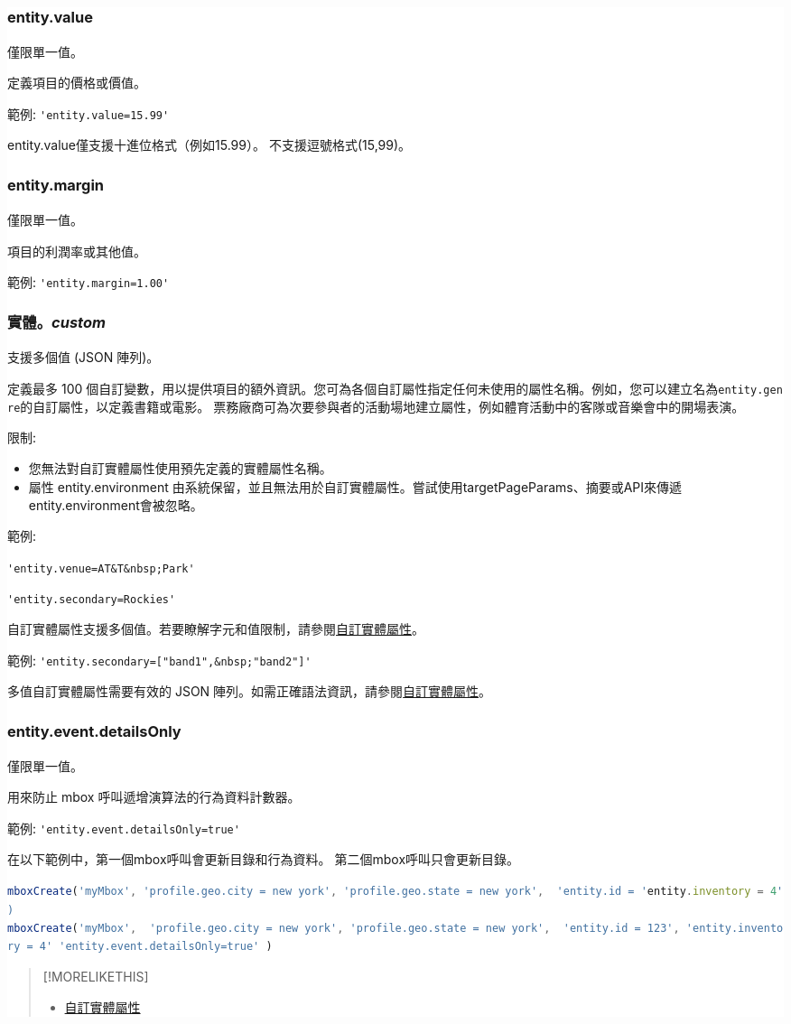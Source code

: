 ### entity.value

僅限單一值。

定義項目的價格或價值。

範例: `'entity.value=15.99'`

entity.value僅支援十進位格式（例如15.99）。 不支援逗號格式(15,99)。

### entity.margin

僅限單一值。

項目的利潤率或其他值。

範例: `'entity.margin=1.00'`

### 實體。*custom*

支援多個值 (JSON 陣列)。

定義最多 100 個自訂變數，用以提供項目的額外資訊。您可為各個自訂屬性指定任何未使用的屬性名稱。例如，您可以建立名為`entity.genre`的自訂屬性，以定義書籍或電影。 票務廠商可為次要參與者的活動場地建立屬性，例如體育活動中的客隊或音樂會中的開場表演。

限制:

* 您無法對自訂實體屬性使用預先定義的實體屬性名稱。
* 屬性 entity.environment 由系統保留，並且無法用於自訂實體屬性。嘗試使用targetPageParams、摘要或API來傳遞entity.environment會被忽略。

範例:

`'entity.venue=AT&T&nbsp;Park'`

`'entity.secondary=Rockies'`

自訂實體屬性支援多個值。若要瞭解字元和值限制，請參閱[自訂實體屬性](/help/main/c-recommendations/c-products/custom-entity-attributes.md#limits)。

範例: `'entity.secondary=["band1",&nbsp;"band2"]'`

多值自訂實體屬性需要有效的 JSON 陣列。如需正確語法資訊，請參閱[自訂實體屬性](/help/main/c-recommendations/c-products/custom-entity-attributes.md)。

### entity.event.detailsOnly

僅限單一值。

用來防止 mbox 呼叫遞增演算法的行為資料計數器。

範例: `'entity.event.detailsOnly=true'`

在以下範例中，第一個mbox呼叫會更新目錄和行為資料。 第二個mbox呼叫只會更新目錄。

```javascript
mboxCreate('myMbox', 'profile.geo.city = new york', 'profile.geo.state = new york',  'entity.id = 'entity.inventory = 4' )
mboxCreate('myMbox',  'profile.geo.city = new york', 'profile.geo.state = new york',  'entity.id = 123', 'entity.inventory = 4' 'entity.event.detailsOnly=true' )
```

>[!MORELIKETHIS]
>
>* [自訂實體屬性](/help/main/c-recommendations/c-products/custom-entity-attributes.md#concept_E5CF39BCAC8140309A73828706288322)
